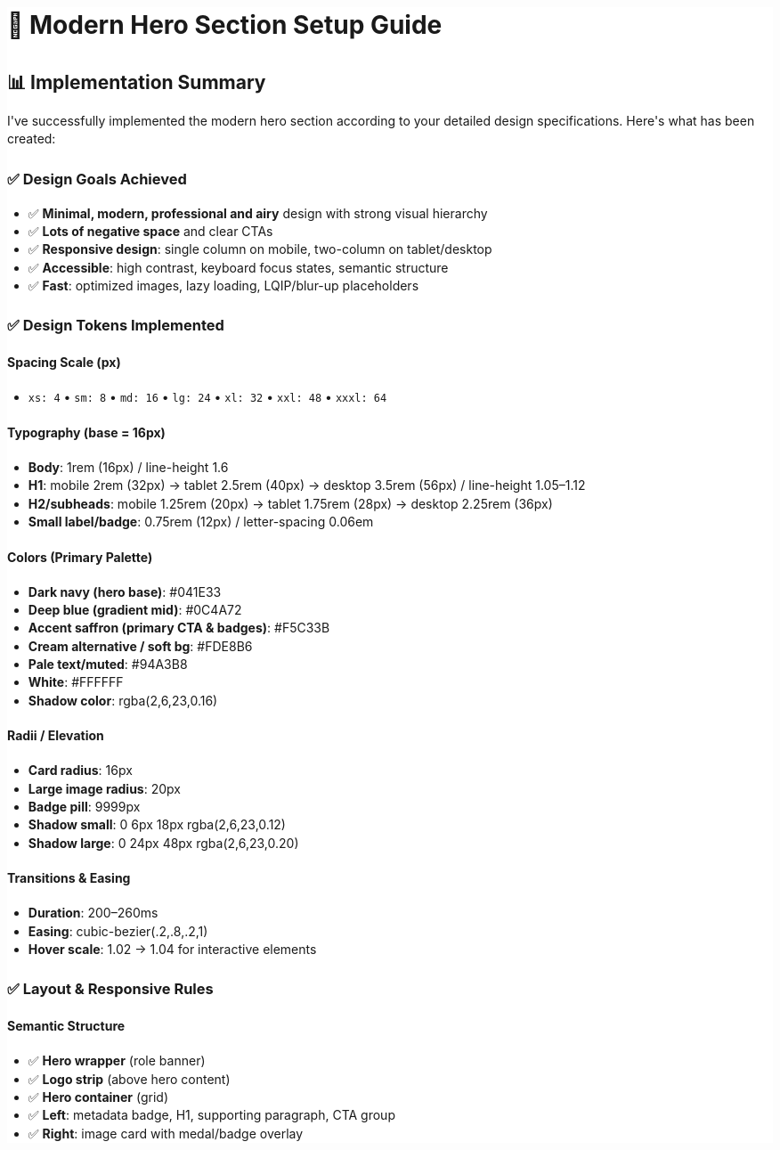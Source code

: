 # 🎨 Modern Hero Section Setup Guide

## 📊 Implementation Summary

I've successfully implemented the modern hero section according to your detailed design specifications. Here's what has been created:

### ✅ **Design Goals Achieved**
- ✅ **Minimal, modern, professional and airy** design with strong visual hierarchy
- ✅ **Lots of negative space** and clear CTAs
- ✅ **Responsive design**: single column on mobile, two-column on tablet/desktop
- ✅ **Accessible**: high contrast, keyboard focus states, semantic structure
- ✅ **Fast**: optimized images, lazy loading, LQIP/blur-up placeholders

### ✅ **Design Tokens Implemented**

#### Spacing Scale (px)
- `xs: 4` • `sm: 8` • `md: 16` • `lg: 24` • `xl: 32` • `xxl: 48` • `xxxl: 64`

#### Typography (base = 16px)
- **Body**: 1rem (16px) / line-height 1.6
- **H1**: mobile 2rem (32px) → tablet 2.5rem (40px) → desktop 3.5rem (56px) / line-height 1.05–1.12
- **H2/subheads**: mobile 1.25rem (20px) → tablet 1.75rem (28px) → desktop 2.25rem (36px)
- **Small label/badge**: 0.75rem (12px) / letter-spacing 0.06em

#### Colors (Primary Palette)
- **Dark navy (hero base)**: #041E33
- **Deep blue (gradient mid)**: #0C4A72
- **Accent saffron (primary CTA & badges)**: #F5C33B
- **Cream alternative / soft bg**: #FDE8B6
- **Pale text/muted**: #94A3B8
- **White**: #FFFFFF
- **Shadow color**: rgba(2,6,23,0.16)

#### Radii / Elevation
- **Card radius**: 16px
- **Large image radius**: 20px
- **Badge pill**: 9999px
- **Shadow small**: 0 6px 18px rgba(2,6,23,0.12)
- **Shadow large**: 0 24px 48px rgba(2,6,23,0.20)

#### Transitions & Easing
- **Duration**: 200–260ms
- **Easing**: cubic-bezier(.2,.8,.2,1)
- **Hover scale**: 1.02 → 1.04 for interactive elements

### ✅ **Layout & Responsive Rules**

#### Semantic Structure
- ✅ **Hero wrapper** (role banner)
- ✅ **Logo strip** (above hero content)
- ✅ **Hero container** (grid)
- ✅ **Left**: metadata badge, H1, supporting paragraph, CTA group
- ✅ **Right**: image card with medal/badge overlay
